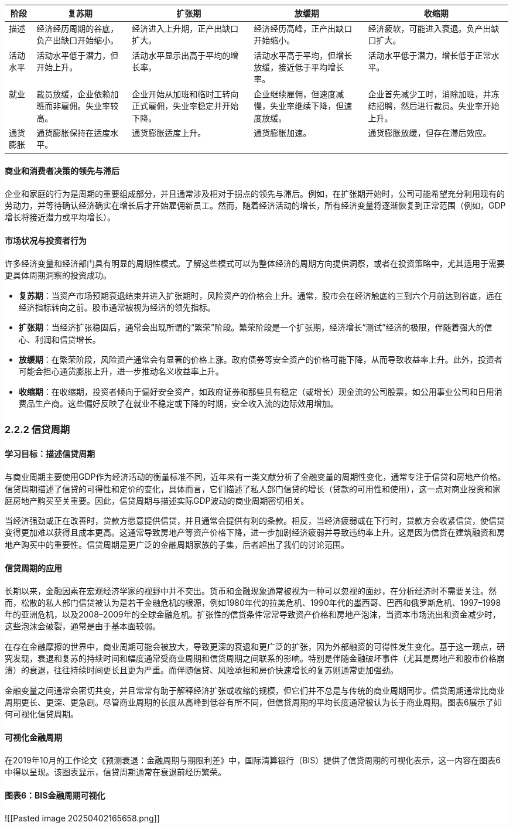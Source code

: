 | 阶段       | 复苏期             | 扩张期             | 放缓期             | 收缩期             |
|------------|--------------------|--------------------|--------------------|--------------------|
| 描述       | 经济经历周期的谷底，负产出缺口开始缩小。 | 经济进入上升期，正产出缺口扩大。 | 经济经历高峰，正产出缺口开始缩小。 | 经济疲软，可能进入衰退。负产出缺口扩大。 |
| 活动水平   | 活动水平低于潜力，但开始上升。 | 活动水平显示出高于平均的增长率。 | 活动水平高于平均，但增长放缓，接近低于平均增长率。 | 活动水平低于潜力，增长低于正常水平。 |
| 就业       | 裁员放缓，企业依赖加班而非雇佣。失业率较高。 | 企业开始从加班和临时工转向正式雇佣，失业率稳定并开始下降。 | 企业继续雇佣，但速度减慢，失业率继续下降，但速度放缓。 | 企业首先减少工时，消除加班，并冻结招聘，然后进行裁员。失业率开始上升。 |
| 通货膨胀   | 通货膨胀保持在适度水平。 | 通货膨胀适度上升。 | 通货膨胀加速。 | 通货膨胀放缓，但存在滞后效应。 |

#### 商业和消费者决策的领先与滞后

企业和家庭的行为是周期的重要组成部分，并且通常涉及相对于拐点的领先与滞后。例如，在扩张期开始时，公司可能希望充分利用现有的劳动力，并等待确认经济确实在增长后才开始雇佣新员工。然而，随着经济活动的增长，所有经济变量将逐渐恢复到正常范围（例如，GDP增长将接近潜力或平均增长）。

#### 市场状况与投资者行为

许多经济变量和经济部门具有明显的周期性模式。了解这些模式可以为整体经济的周期方向提供洞察，或者在投资策略中，尤其适用于需要更具体周期洞察的投资成功。

- **复苏期**：当资产市场预期衰退结束并进入扩张期时，风险资产的价格会上升。通常，股市会在经济触底约三到六个月前达到谷底，远在经济指标转向之前。股市通常被视为经济的领先指标。

- **扩张期**：当经济扩张稳固后，通常会出现所谓的“繁荣”阶段。繁荣阶段是一个扩张期，经济增长“测试”经济的极限，伴随着强大的信心、利润和信贷增长。

- **放缓期**：在繁荣阶段，风险资产通常会有显著的价格上涨。政府债券等安全资产的价格可能下降，从而导致收益率上升。此外，投资者可能会担心通货膨胀上升，进一步推动名义收益率上升。

- **收缩期**：在收缩期，投资者倾向于偏好安全资产，如政府证券和那些具有稳定（或增长）现金流的公司股票，如公用事业公司和日用消费品生产商。这些偏好反映了在就业不稳定或下降的时期，安全收入流的边际效用增加。

### 2.2.2 信贷周期

#### 学习目标：描述信贷周期

与商业周期主要使用GDP作为经济活动的衡量标准不同，近年来有一类文献分析了金融变量的周期性变化，通常专注于信贷和房地产价格。信贷周期描述了信贷的可得性和定价的变化，具体而言，它们描述了私人部门信贷的增长（贷款的可用性和使用），这一点对商业投资和家庭房地产购买至关重要。因此，信贷周期与描述实际GDP波动的商业周期密切相关。

当经济强劲或正在改善时，贷款方愿意提供信贷，并且通常会提供有利的条款。相反，当经济疲弱或在下行时，贷款方会收紧信贷，使信贷变得更加难以获得且成本更高。这通常导致房地产等资产价格下降，进一步加剧经济疲弱并导致违约率上升。这是因为信贷在建筑融资和房地产购买中的重要性。信贷周期是更广泛的金融周期家族的子集，后者超出了我们的讨论范围。

#### 信贷周期的应用

长期以来，金融因素在宏观经济学家的视野中并不突出。货币和金融现象通常被视为一种可以忽视的面纱，在分析经济时不需要关注。然而，松散的私人部门信贷被认为是若干金融危机的根源，例如1980年代的拉美危机、1990年代的墨西哥、巴西和俄罗斯危机、1997–1998年的亚洲危机，以及2008–2009年的全球金融危机。扩张性的信贷条件常常导致资产价格和房地产泡沫，当资本市场流出和资金减少时，这些泡沫会破裂，通常是由于基本面较弱。

在存在金融摩擦的世界中，商业周期可能会被放大，导致更深的衰退和更广泛的扩张，因为外部融资的可得性发生变化。基于这一观点，研究发现，衰退和复苏的持续时间和幅度通常受商业周期和信贷周期之间联系的影响。特别是伴随金融破坏事件（尤其是房地产和股市价格崩溃）的衰退，往往持续时间更长且更为严重。而伴随信贷、风险承担和房价快速增长的复苏则通常更加强劲。

金融变量之间通常会密切共变，并且常常有助于解释经济扩张或收缩的规模，但它们并不总是与传统的商业周期同步。信贷周期通常比商业周期更长、更深、更急剧。尽管商业周期的长度从高峰到低谷有所不同，但信贷周期的平均长度通常被认为长于商业周期。图表6展示了如何可视化信贷周期。

#### 可视化金融周期

在2019年10月的工作论文《预测衰退：金融周期与期限利差》中，国际清算银行（BIS）提供了信贷周期的可视化表示，这一内容在图表6中得以呈现。该图表显示，信贷周期通常在衰退前经历繁荣。

#### 图表6：BIS金融周期可视化

![[Pasted image 20250402165658.png]]
